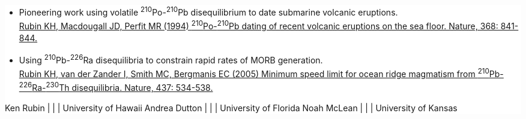 * Pioneering work using volatile <sup>210</sup>Po-<sup>210</sup>Pb disequilibrium to date submarine volcanic eruptions.<br>
<a href="http://www.nature.com/nature/journal/v368/n6474/abs/368841a0.html" target="_blank">Rubin KH, Macdougall JD, Perfit MR (1994) <sup>210</sup>Po-<sup>210</sup>Pb dating of recent volcanic eruptions on the sea floor. Nature, 368: 841-844.</a>

* Using <sup>210</sup>Pb-<sup>226</sup>Ra disequilibria to constrain rapid rates of MORB generation.<br>
<a href="http://www.nature.com/nature/journal/v437/n7058/full/nature03993.html" target="_blank">Rubin KH, van der Zander I, Smith MC, Bergmanis EC (2005) Minimum speed limit for ocean ridge magmatism from <sup>210</sup>Pb-<sup>226</sup>Ra-<sup>230</sup>Th disequilibria. Nature, 437: 534-538.</a>


Ken Rubin | | | University of Hawaii
Andrea Dutton | | | University of Florida
Noah McLean | | | University of Kansas

